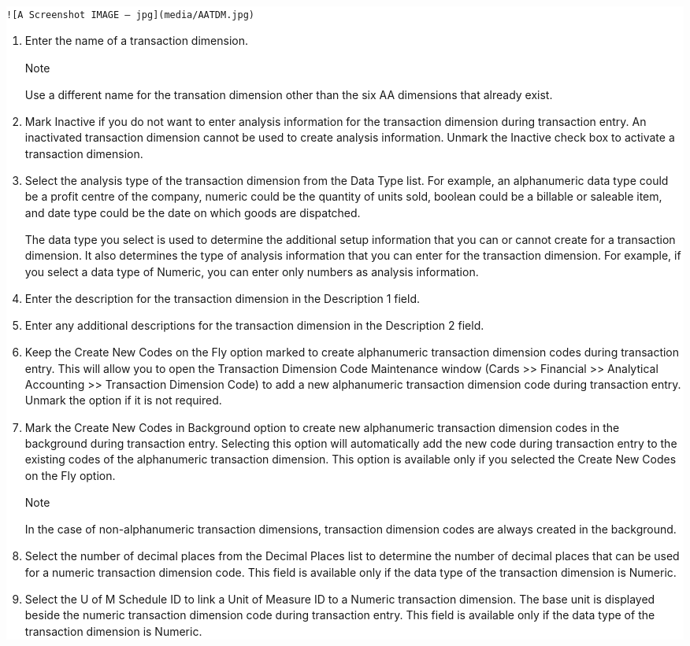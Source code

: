     ![A Screenshot IMAGE – jpg](media/AATDM.jpg)

1. Enter the name of a transaction dimension.

    > [!NOTE]
    > Use a different name for the transation dimension other than the six AA dimensions that already exist.

1. Mark Inactive if you do not want to enter analysis information for the
    transaction dimension during transaction entry. An inactivated transaction
    dimension cannot be used to create analysis information. Unmark the Inactive
    check box to activate a transaction dimension.

2. Select the analysis type of the transaction dimension from the Data Type
    list. For example, an alphanumeric data type could be a profit centre of the
    company, numeric could be the quantity of units sold, boolean could be a
    billable or saleable item, and date type could be the date on which goods
    are dispatched.

    The data type you select is used to determine the additional setup information that you can or cannot create for a transaction dimension. It also determines the type of analysis information that you can enter for the transaction dimension. For example, if you select a data type of Numeric, you can enter only numbers as analysis information.

1. Enter the description for the transaction dimension in the Description 1
    field.

2. Enter any additional descriptions for the transaction dimension in the
    Description 2 field.

3. Keep the Create New Codes on the Fly option marked to create alphanumeric
    transaction dimension codes during transaction entry. This will allow you to
    open the Transaction Dimension Code Maintenance window (Cards \>\> Financial
    \>\> Analytical Accounting \>\> Transaction Dimension Code) to add a new
    alphanumeric transaction dimension code during transaction entry. Unmark the
    option if it is not required.

4. Mark the Create New Codes in Background option to create new alphanumeric
    transaction dimension codes in the background during transaction entry.
    Selecting this option will automatically add the new code during transaction
    entry to the existing codes of the alphanumeric transaction dimension. This
    option is available only if you selected the Create New Codes on the Fly
    option.

    > [!NOTE]
    > In the case of non-alphanumeric transaction dimensions, transaction dimension codes are always created in the background.

1. Select the number of decimal places from the Decimal Places list to
    determine the number of decimal places that can be used for a numeric
    transaction dimension code. This field is available only if the data type of
    the transaction dimension is Numeric.

2. Select the U of M Schedule ID to link a Unit of Measure ID to a Numeric
    transaction dimension. The base unit is displayed beside the numeric
    transaction dimension code during transaction entry. This field is available
    only if the data type of the transaction dimension is Numeric.
